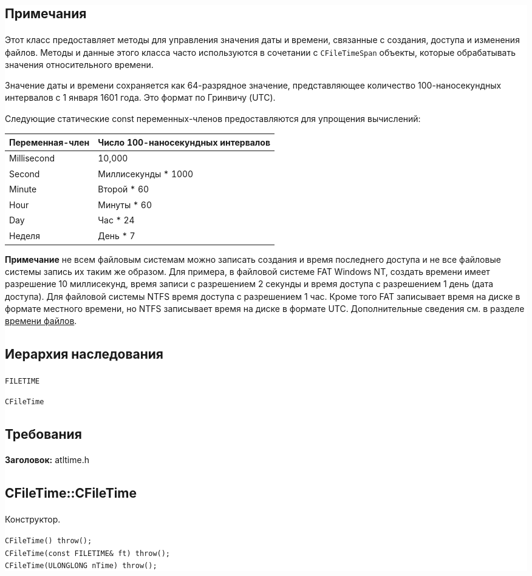 ## <a name="remarks"></a>Примечания

Этот класс предоставляет методы для управления значения даты и времени, связанные с создания, доступа и изменения файлов. Методы и данные этого класса часто используются в сочетании с `CFileTimeSpan` объекты, которые обрабатывать значения относительного времени.

Значение даты и времени сохраняется как 64-разрядное значение, представляющее количество 100-наносекундных интервалов с 1 января 1601 года. Это формат по Гринвичу (UTC).

Следующие статические const переменных-членов предоставляются для упрощения вычислений:

|Переменная-член|Число 100-наносекундных интервалов|
|---------------------|-----------------------------------------|
|Millisecond|10,000|
|Second|Миллисекунды \* 1000|
|Minute|Второй \* 60|
|Hour|Минуты \* 60|
|Day|Час \* 24|
|Неделя|День \* 7|

**Примечание** не всем файловым системам можно записать создания и время последнего доступа и не все файловые системы запись их таким же образом. Для примера, в файловой системе FAT Windows NT, создать времени имеет разрешение 10 миллисекунд, время записи с разрешением 2 секунды и время доступа с разрешением 1 день (дата доступа). Для файловой системы NTFS время доступа с разрешением 1 час. Кроме того FAT записывает время на диске в формате местного времени, но NTFS записывает время на диске в формате UTC. Дополнительные сведения см. в разделе [времени файлов](/windows/desktop/SysInfo/file-times).

## <a name="inheritance-hierarchy"></a>Иерархия наследования

`FILETIME`

`CFileTime`

## <a name="requirements"></a>Требования

**Заголовок:** atltime.h

##  <a name="cfiletime"></a>  CFileTime::CFileTime

Конструктор.

```
CFileTime() throw();
CFileTime(const FILETIME& ft) throw();
CFileTime(ULONGLONG nTime) throw();
```
